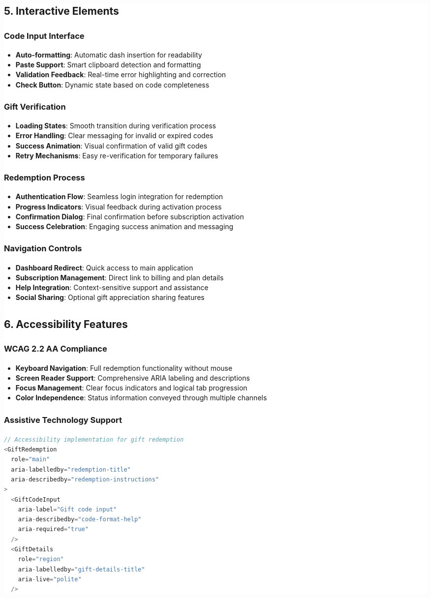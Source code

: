 ## 5. Interactive Elements

### Code Input Interface
- **Auto-formatting**: Automatic dash insertion for readability
- **Paste Support**: Smart clipboard detection and formatting
- **Validation Feedback**: Real-time error highlighting and correction
- **Check Button**: Dynamic state based on code completeness

### Gift Verification
- **Loading States**: Smooth transition during verification process
- **Error Handling**: Clear messaging for invalid or expired codes
- **Success Animation**: Visual confirmation of valid gift codes
- **Retry Mechanisms**: Easy re-verification for temporary failures

### Redemption Process
- **Authentication Flow**: Seamless login integration for redemption
- **Progress Indicators**: Visual feedback during activation process
- **Confirmation Dialog**: Final confirmation before subscription activation
- **Success Celebration**: Engaging success animation and messaging

### Navigation Controls
- **Dashboard Redirect**: Quick access to main application
- **Subscription Management**: Direct link to billing and plan details
- **Help Integration**: Context-sensitive support and assistance
- **Social Sharing**: Optional gift appreciation sharing features

## 6. Accessibility Features

### WCAG 2.2 AA Compliance
- **Keyboard Navigation**: Full redemption functionality without mouse
- **Screen Reader Support**: Comprehensive ARIA labeling and descriptions
- **Focus Management**: Clear focus indicators and logical tab progression
- **Color Independence**: Status information conveyed through multiple channels

### Assistive Technology Support
```typescript
// Accessibility implementation for gift redemption
<GiftRedemption
  role="main"
  aria-labelledby="redemption-title"
  aria-describedby="redemption-instructions"
>
  <GiftCodeInput
    aria-label="Gift code input"
    aria-describedby="code-format-help"
    aria-required="true"
  />
  <GiftDetails
    role="region"
    aria-labelledby="gift-details-title"
    aria-live="polite"
  />
```
